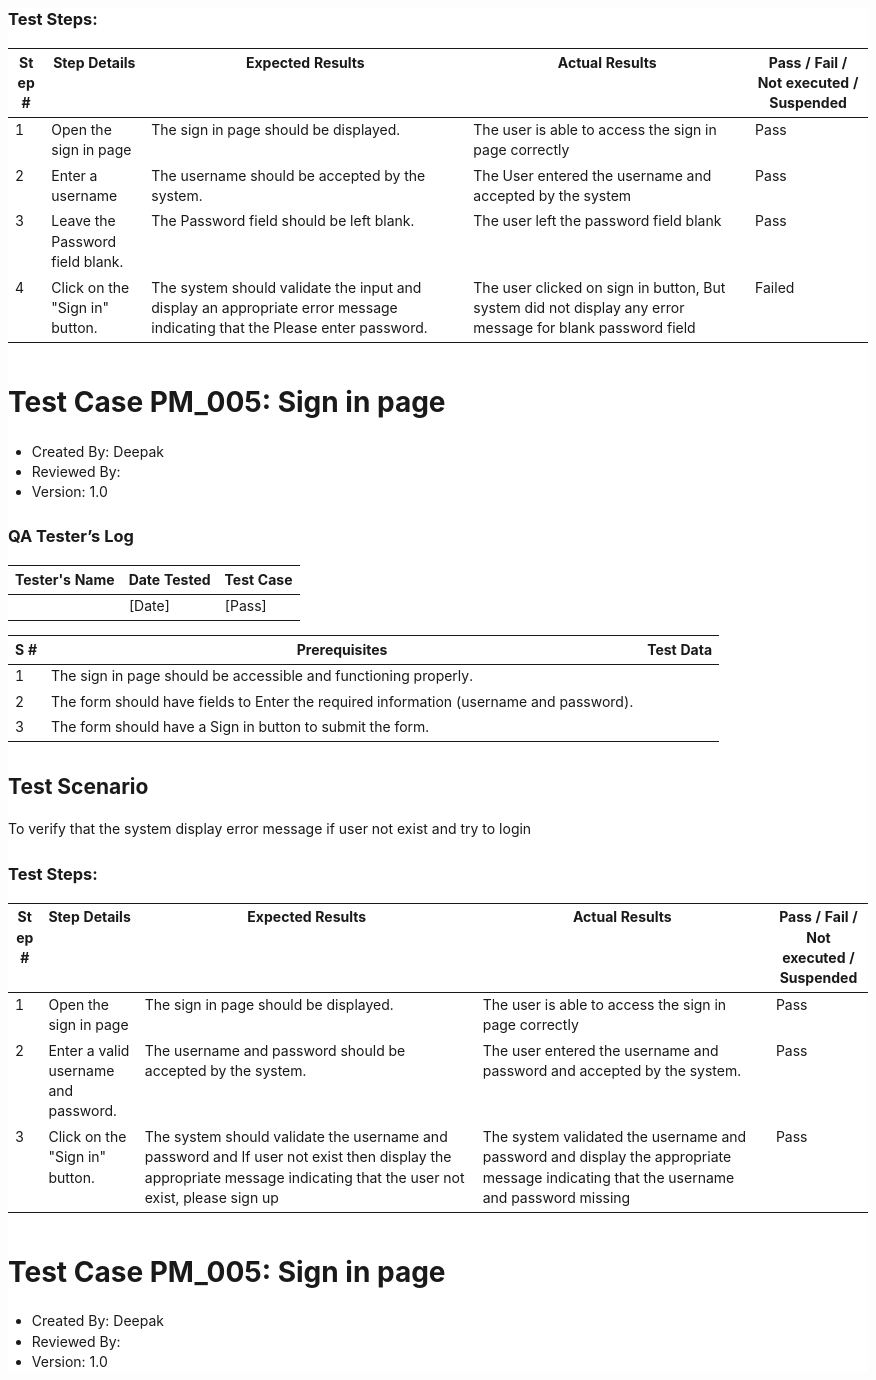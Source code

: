 ### Test Steps:
| Step # | Step Details | Expected Results | Actual Results | Pass / Fail / Not executed / Suspended |
| --- | --- | --- | --- | --- |
| 1 | Open the sign in page |   The sign in page should be displayed. | The user is able to access the sign in page correctly | Pass |		
| 2 | Enter a username  | The username  should be accepted by the system.   | The User entered the username and accepted by the system | Pass |
| 3 | Leave the Password field blank. | The Password field should be left blank. | The user left the password field blank | Pass |	
| 4 | Click on the "Sign in" button. | The system should validate the input and display an appropriate error message indicating that the Please enter password. | The user clicked on sign in button, But system did not display any error message for blank password field | Failed |	


# Test Case PM_005: Sign in page
* Created By: Deepak
* Reviewed By:
* Version: 1.0

### QA Tester’s Log

| Tester's Name | Date Tested | Test Case |
| --- | --- | --- |
|     | [Date] | [Pass] |

| S # | Prerequisites | Test Data |
| --- | --- | --- |
| 1 | The sign in page should be accessible and functioning properly.| |
| 2 | The form should have fields to Enter  the required information (username and  password).| |
| 3 | The form should have a Sign in button to submit the form.| |

## Test Scenario
To verify that the system display error message if user not exist and try to login

### Test Steps:
| Step # | Step Details | Expected Results | Actual Results | Pass / Fail / Not executed / Suspended |
| --- | --- | --- | --- | --- |
| 1 | Open the sign in page |   The sign in page should be displayed. | The user is able to access the sign in page correctly | Pass |		
| 2 | Enter a valid username and  password. | The username and password should be accepted by the system.   | The user entered the username and password and  accepted by the system. | Pass |
| 3 | Click on the "Sign in" button. | The system should validate the username and password and If user not exist then  display the appropriate message indicating that the user not exist, please sign up | The system  validated the username and password and display the appropriate message indicating that the username and password missing | Pass |	



# Test Case PM_005: Sign in page
* Created By: Deepak
* Reviewed By:
* Version: 1.0
